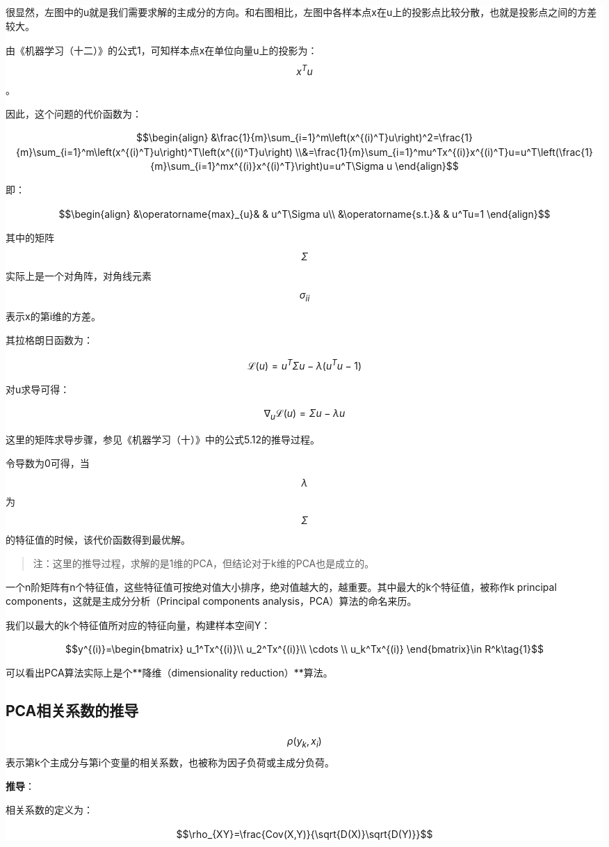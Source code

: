 很显然，左图中的u就是我们需要求解的主成分的方向。和右图相比，左图中各样本点x在u上的投影点比较分散，也就是投影点之间的方差较大。

由《机器学习（十二）》的公式1，可知样本点x在单位向量u上的投影为：$$x^Tu$$。

因此，这个问题的代价函数为：

$$\begin{align}
&\frac{1}{m}\sum_{i=1}^m\left(x^{(i)^T}u\right)^2=\frac{1}{m}\sum_{i=1}^m\left(x^{(i)^T}u\right)^T\left(x^{(i)^T}u\right)
\\&=\frac{1}{m}\sum_{i=1}^mu^Tx^{(i)}x^{(i)^T}u=u^T\left(\frac{1}{m}\sum_{i=1}^mx^{(i)}x^{(i)^T}\right)u=u^T\Sigma u
\end{align}$$

即：

$$\begin{align}
&\operatorname{max}_{u}& & u^T\Sigma u\\
&\operatorname{s.t.}& & u^Tu=1
\end{align}$$

其中的矩阵$$\Sigma$$实际上是一个对角阵，对角线元素$$\sigma_{ii}$$表示x的第i维的方差。

其拉格朗日函数为：

$$\mathcal{L}(u)=u^T\Sigma u-\lambda(u^Tu-1)$$

对u求导可得：

$$\nabla_u\mathcal{L}(u)=\Sigma u-\lambda u$$

这里的矩阵求导步骤，参见《机器学习（十）》中的公式5.12的推导过程。

令导数为0可得，当$$\lambda$$为$$\Sigma$$的特征值的时候，该代价函数得到最优解。

>注：这里的推导过程，求解的是1维的PCA，但结论对于k维的PCA也是成立的。

一个n阶矩阵有n个特征值，这些特征值可按绝对值大小排序，绝对值越大的，越重要。其中最大的k个特征值，被称作k principal components，这就是主成分分析（Principal components analysis，PCA）算法的命名来历。

我们以最大的k个特征值所对应的特征向量，构建样本空间Y：

$$y^{(i)}=\begin{bmatrix}
u_1^Tx^{(i)}\\
u_2^Tx^{(i)}\\
\cdots \\
u_k^Tx^{(i)}
\end{bmatrix}\in R^k\tag{1}$$

可以看出PCA算法实际上是个**降维（dimensionality reduction）**算法。

## PCA相关系数的推导

$$\rho(y_k,x_i)$$表示第k个主成分与第i个变量的相关系数，也被称为因子负荷或主成分负荷。

**推导**：

相关系数的定义为：

$$\rho_{XY}=\frac{Cov(X,Y)}{\sqrt{D(X)}\sqrt{D(Y)}}$$
